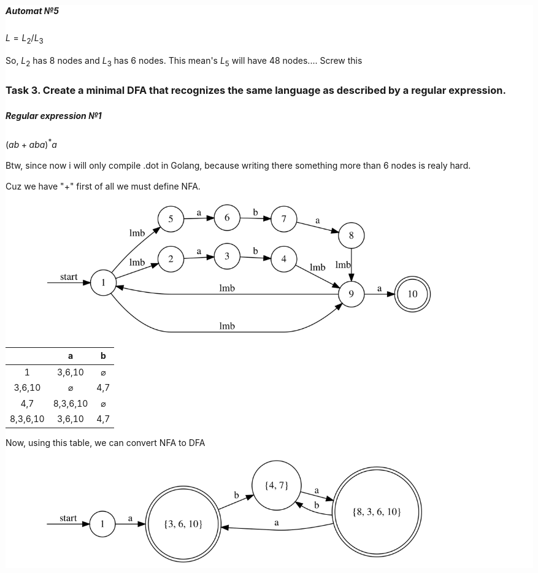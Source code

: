 ##### Automat №5

$L = L_2 / L_3$

So, $L_2$ has 8 nodes and $L_3$ has 6 nodes. This mean's $L_5$ will have 48 nodes.... Screw this

### Task 3. Create a minimal DFA that recognizes the same language as described by a regular expression.

##### Regular expression №1

$(ab+aba)^* a$

Btw, since now i will only compile .dot in Golang, because writing there something more than 6 nodes is realy hard.

Cuz we have "+" first of all we must define NFA.

<img title="" src="task 3/rendered/graph_3_1_1.svg" alt="" data-align="inline" width="697">

|          | a             | b             |
|:--------:|:-------------:|:-------------:|
| 1        | 3,6,10        | $\varnothing$ |
| 3,6,10   | $\varnothing$ | 4,7           |
| 4,7      | 8,3,6,10      | $\varnothing$ |
| 8,3,6,10 | 3,6,10        | 4,7           |

Now, using this table, we can convert NFA to DFA

<img title="" src="task 3/rendered/graph_3_1_2.svg" alt="" data-align="inline" width="683">
